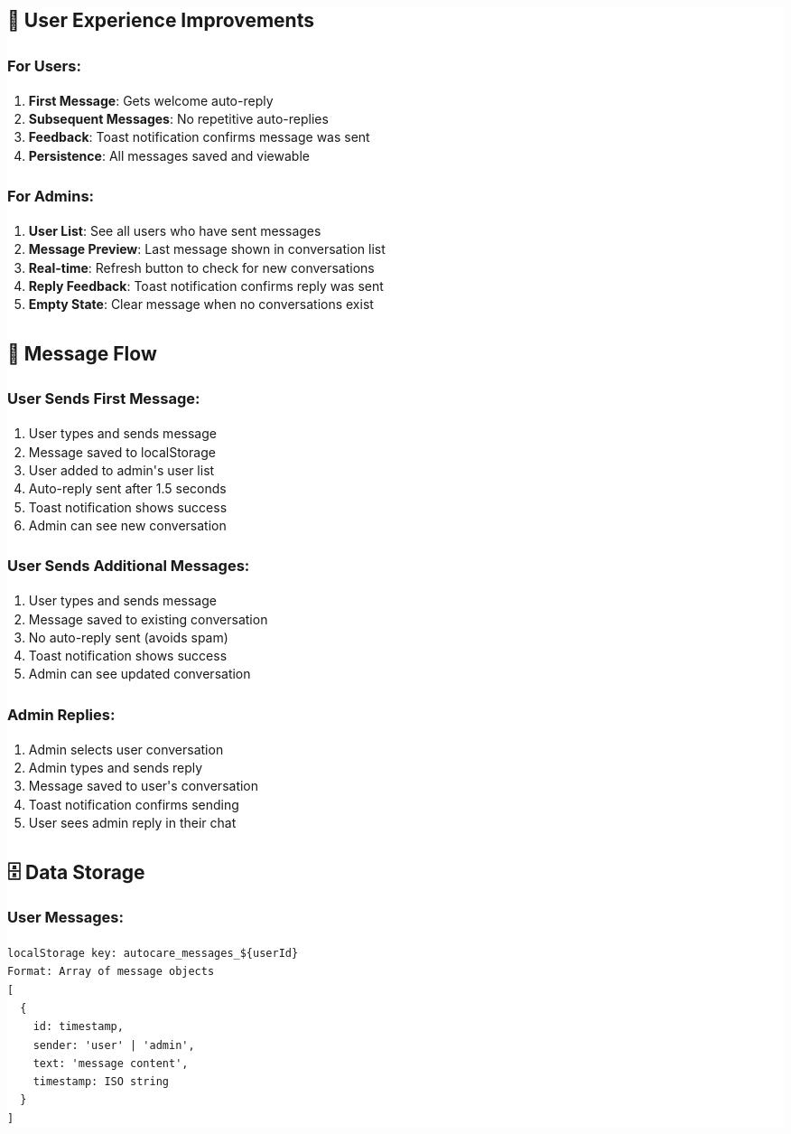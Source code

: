 ## 📱 User Experience Improvements

### For Users:
1. **First Message**: Gets welcome auto-reply
2. **Subsequent Messages**: No repetitive auto-replies
3. **Feedback**: Toast notification confirms message was sent
4. **Persistence**: All messages saved and viewable

### For Admins:
1. **User List**: See all users who have sent messages
2. **Message Preview**: Last message shown in conversation list
3. **Real-time**: Refresh button to check for new conversations
4. **Reply Feedback**: Toast notification confirms reply was sent
5. **Empty State**: Clear message when no conversations exist

## 🔄 Message Flow

### User Sends First Message:
1. User types and sends message
2. Message saved to localStorage
3. User added to admin's user list
4. Auto-reply sent after 1.5 seconds
5. Toast notification shows success
6. Admin can see new conversation

### User Sends Additional Messages:
1. User types and sends message
2. Message saved to existing conversation
3. No auto-reply sent (avoids spam)
4. Toast notification shows success
5. Admin can see updated conversation

### Admin Replies:
1. Admin selects user conversation
2. Admin types and sends reply
3. Message saved to user's conversation
4. Toast notification confirms sending
5. User sees admin reply in their chat

## 🗄️ Data Storage

### User Messages:
```
localStorage key: autocare_messages_${userId}
Format: Array of message objects
[
  {
    id: timestamp,
    sender: 'user' | 'admin',
    text: 'message content',
    timestamp: ISO string
  }
]
```
